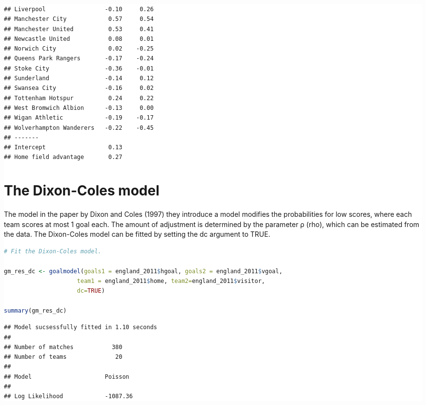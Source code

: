     ## Liverpool                 -0.10     0.26 
    ## Manchester City            0.57     0.54 
    ## Manchester United          0.53     0.41 
    ## Newcastle United           0.08     0.01 
    ## Norwich City               0.02    -0.25 
    ## Queens Park Rangers       -0.17    -0.24 
    ## Stoke City                -0.36    -0.01 
    ## Sunderland                -0.14     0.12 
    ## Swansea City              -0.16     0.02 
    ## Tottenham Hotspur          0.24     0.22 
    ## West Bromwich Albion      -0.13     0.00 
    ## Wigan Athletic            -0.19    -0.17 
    ## Wolverhampton Wanderers   -0.22    -0.45 
    ## -------
    ## Intercept                  0.13 
    ## Home field advantage       0.27

The Dixon-Coles model
=====================

The model in the paper by Dixon and Coles (1997) they introduce a model modifies the probabilities for low scores, where each team scores at most 1 goal each. The amount of adjustment is determined by the parameter ρ (rho), which can be estimated from the data. The Dixon-Coles model can be fitted by setting the dc argument to TRUE.

``` r
# Fit the Dixon-Coles model.

gm_res_dc <- goalmodel(goals1 = england_2011$hgoal, goals2 = england_2011$vgoal,
                     team1 = england_2011$home, team2=england_2011$visitor,
                     dc=TRUE)

summary(gm_res_dc)
```

    ## Model sucsessfully fitted in 1.10 seconds
    ## 
    ## Number of matches           380 
    ## Number of teams              20 
    ## 
    ## Model                     Poisson 
    ## 
    ## Log Likelihood            -1087.36 